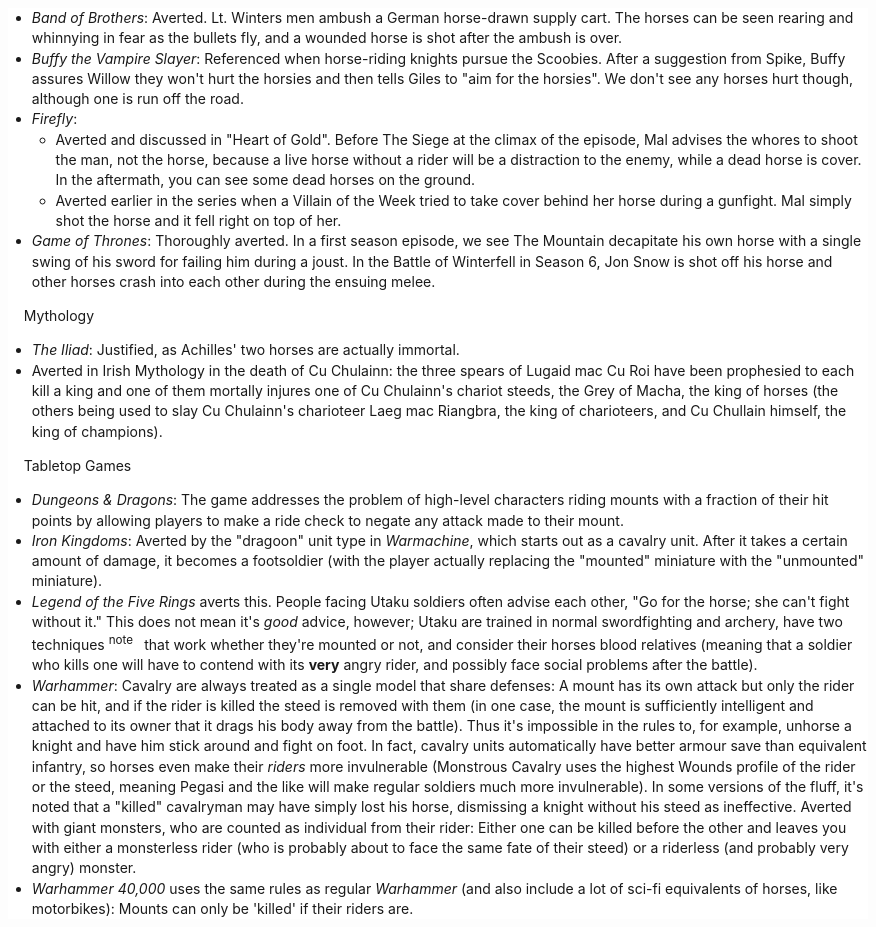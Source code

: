 -   _Band of Brothers_: Averted. Lt. Winters men ambush a German horse-drawn supply cart. The horses can be seen rearing and whinnying in fear as the bullets fly, and a wounded horse is shot after the ambush is over.
-   _Buffy the Vampire Slayer_: Referenced when horse-riding knights pursue the Scoobies. After a suggestion from Spike, Buffy assures Willow they won't hurt the horsies and then tells Giles to "aim for the horsies". We don't see any horses hurt though, although one is run off the road.
-   _Firefly_:
    -   Averted and discussed in "Heart of Gold". Before The Siege at the climax of the episode, Mal advises the whores to shoot the man, not the horse, because a live horse without a rider will be a distraction to the enemy, while a dead horse is cover. In the aftermath, you can see some dead horses on the ground.
    -   Averted earlier in the series when a Villain of the Week tried to take cover behind her horse during a gunfight. Mal simply shot the horse and it fell right on top of her.
-   _Game of Thrones_: Thoroughly averted. In a first season episode, we see The Mountain decapitate his own horse with a single swing of his sword for failing him during a joust. In the Battle of Winterfell in Season 6, Jon Snow is shot off his horse and other horses crash into each other during the ensuing melee.

    Mythology 

-   _The Iliad_: Justified, as Achilles' two horses are actually immortal.
-   Averted in Irish Mythology in the death of Cu Chulainn: the three spears of Lugaid mac Cu Roi have been prophesied to each kill a king and one of them mortally injures one of Cu Chulainn's chariot steeds, the Grey of Macha, the king of horses (the others being used to slay Cu Chulainn's charioteer Laeg mac Riangbra, the king of charioteers, and Cu Chullain himself, the king of champions).

    Tabletop Games 

-   _Dungeons & Dragons_: The game addresses the problem of high-level characters riding mounts with a fraction of their hit points by allowing players to make a ride check to negate any attack made to their mount.
-   _Iron Kingdoms_: Averted by the "dragoon" unit type in _Warmachine_, which starts out as a cavalry unit. After it takes a certain amount of damage, it becomes a footsoldier (with the player actually replacing the "mounted" miniature with the "unmounted" miniature).
-   _Legend of the Five Rings_ averts this. People facing Utaku soldiers often advise each other, "Go for the horse; she can't fight without it." This does not mean it's _good_ advice, however; Utaku are trained in normal swordfighting and archery, have two techniques <sup>note&nbsp;</sup>  that work whether they're mounted or not, and consider their horses blood relatives (meaning that a soldier who kills one will have to contend with its **very** angry rider, and possibly face social problems after the battle).
-   _Warhammer_: Cavalry are always treated as a single model that share defenses: A mount has its own attack but only the rider can be hit, and if the rider is killed the steed is removed with them (in one case, the mount is sufficiently intelligent and attached to its owner that it drags his body away from the battle). Thus it's impossible in the rules to, for example, unhorse a knight and have him stick around and fight on foot. In fact, cavalry units automatically have better armour save than equivalent infantry, so horses even make their _riders_ more invulnerable (Monstrous Cavalry uses the highest Wounds profile of the rider or the steed, meaning Pegasi and the like will make regular soldiers much more invulnerable). In some versions of the fluff, it's noted that a "killed" cavalryman may have simply lost his horse, dismissing a knight without his steed as ineffective. Averted with giant monsters, who are counted as individual from their rider: Either one can be killed before the other and leaves you with either a monsterless rider (who is probably about to face the same fate of their steed) or a riderless (and probably very angry) monster.
-   _Warhammer 40,000_ uses the same rules as regular _Warhammer_ (and also include a lot of sci-fi equivalents of horses, like motorbikes): Mounts can only be 'killed' if their riders are.
